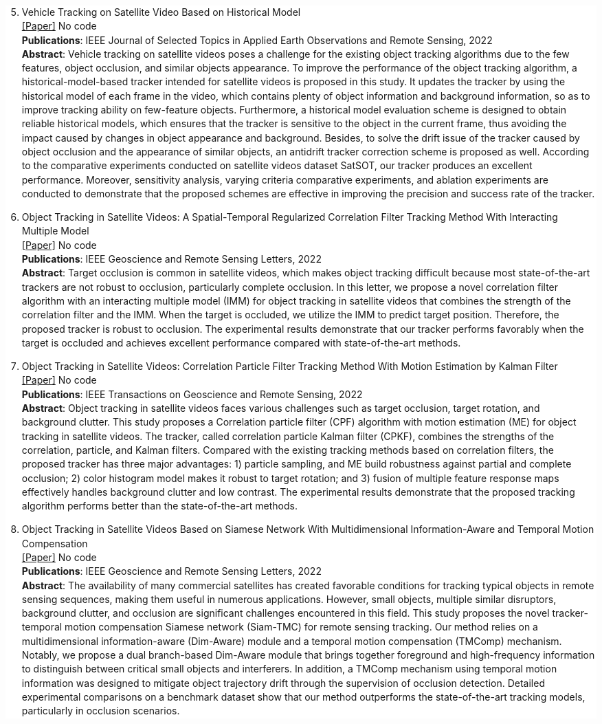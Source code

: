 5. Vehicle Tracking on Satellite Video Based on Historical Model  
  [[Paper]](https://ieeexplore.ieee.org/abstract/document/9847077)  No code  
  **Publications**: IEEE Journal of Selected Topics in Applied Earth Observations and Remote Sensing, 2022  
  **Abstract**: Vehicle tracking on satellite videos poses a challenge for the existing object tracking algorithms due to the few features, object occlusion, and similar objects appearance. To improve the performance of the object tracking algorithm, a historical-model-based tracker intended for satellite videos is proposed in this study. It updates the tracker by using the historical model of each frame in the video, which contains plenty of object information and background information, so as to improve tracking ability on few-feature objects. Furthermore, a historical model evaluation scheme is designed to obtain reliable historical models, which ensures that the tracker is sensitive to the object in the current frame, thus avoiding the impact caused by changes in object appearance and background. Besides, to solve the drift issue of the tracker caused by object occlusion and the appearance of similar objects, an antidrift tracker correction scheme is proposed as well. According to the comparative experiments conducted on satellite videos dataset SatSOT, our tracker produces an excellent performance. Moreover, sensitivity analysis, varying criteria comparative experiments, and ablation experiments are conducted to demonstrate that the proposed schemes are effective in improving the precision and success rate of the tracker.
  
6. Object Tracking in Satellite Videos: A Spatial-Temporal Regularized Correlation Filter Tracking Method With Interacting Multiple Model  
  [[Paper]](https://ieeexplore.ieee.org/abstract/document/9786761)  No code  
  **Publications**: IEEE Geoscience and Remote Sensing Letters, 2022  
  **Abstract**: Target occlusion is common in satellite videos, which makes object tracking difficult because most state-of-the-art trackers are not robust to occlusion, particularly complete occlusion. In this letter, we propose a novel correlation filter algorithm with an interacting multiple model (IMM) for object tracking in satellite videos that combines the strength of the correlation filter and the IMM. When the target is occluded, we utilize the IMM to predict target position. Therefore, the proposed tracker is robust to occlusion. The experimental results demonstrate that our tracker performs favorably when the target is occluded and achieves excellent performance compared with state-of-the-art methods.
  
7. Object Tracking in Satellite Videos: Correlation Particle Filter Tracking Method With Motion Estimation by Kalman Filter  
  [[Paper]](https://ieeexplore.ieee.org/abstract/document/9875357)  No code  
  **Publications**: IEEE Transactions on Geoscience and Remote Sensing, 2022  
  **Abstract**: Object tracking in satellite videos faces various challenges such as target occlusion, target rotation, and background clutter. This study proposes a Correlation particle filter (CPF) algorithm with motion estimation (ME) for object tracking in satellite videos. The tracker, called correlation particle Kalman filter (CPKF), combines the strengths of the correlation, particle, and Kalman filters. Compared with the existing tracking methods based on correlation filters, the proposed tracker has three major advantages: 1) particle sampling, and ME build robustness against partial and complete occlusion; 2) color histogram model makes it robust to target rotation; and 3) fusion of multiple feature response maps effectively handles background clutter and low contrast. The experimental results demonstrate that the proposed tracking algorithm performs better than the state-of-the-art methods.
  
8. Object Tracking in Satellite Videos Based on Siamese Network With Multidimensional Information-Aware and Temporal Motion Compensation  
  [[Paper]](https://ieeexplore.ieee.org/abstract/document/9908539)  No code  
  **Publications**: IEEE Geoscience and Remote Sensing Letters, 2022  
  **Abstract**: The availability of many commercial satellites has created favorable conditions for tracking typical objects in remote sensing sequences, making them useful in numerous applications. However, small objects, multiple similar disruptors, background clutter, and occlusion are significant challenges encountered in this field. This study proposes the novel tracker-temporal motion compensation Siamese network (Siam-TMC) for remote sensing tracking. Our method relies on a multidimensional information-aware (Dim-Aware) module and a temporal motion compensation (TMComp) mechanism. Notably, we propose a dual branch-based Dim-Aware module that brings together foreground and high-frequency information to distinguish between critical small objects and interferers. In addition, a TMComp mechanism using temporal motion information was designed to mitigate object trajectory drift through the supervision of occlusion detection. Detailed experimental comparisons on a benchmark dataset show that our method outperforms the state-of-the-art tracking models, particularly in occlusion scenarios.
